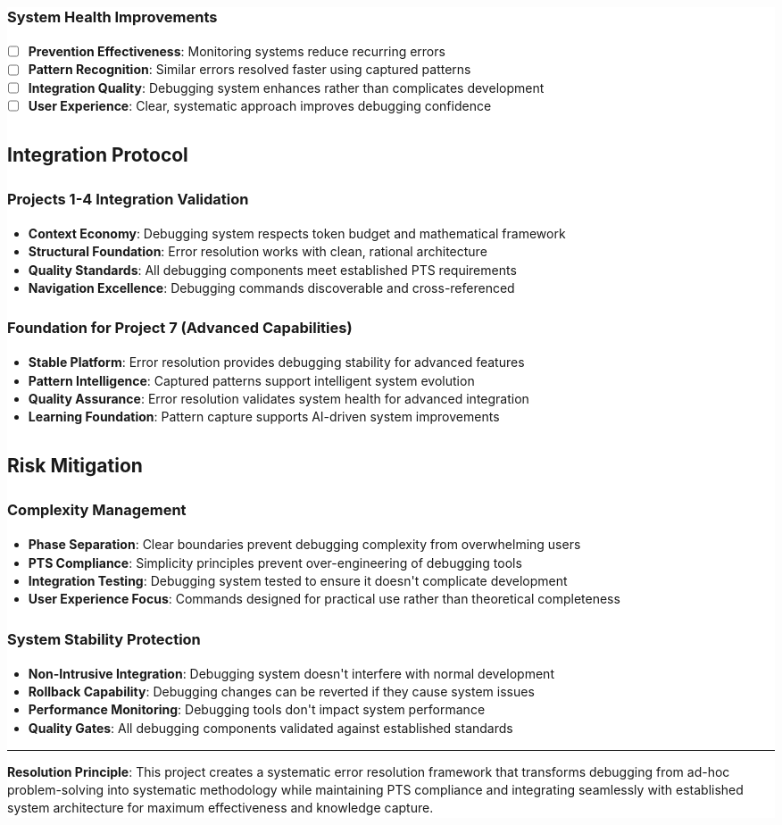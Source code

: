 ### System Health Improvements
- [ ] **Prevention Effectiveness**: Monitoring systems reduce recurring errors
- [ ] **Pattern Recognition**: Similar errors resolved faster using captured patterns
- [ ] **Integration Quality**: Debugging system enhances rather than complicates development
- [ ] **User Experience**: Clear, systematic approach improves debugging confidence

## Integration Protocol

### **Projects 1-4 Integration Validation**
- **Context Economy**: Debugging system respects token budget and mathematical framework
- **Structural Foundation**: Error resolution works with clean, rational architecture
- **Quality Standards**: All debugging components meet established PTS requirements
- **Navigation Excellence**: Debugging commands discoverable and cross-referenced

### **Foundation for Project 7 (Advanced Capabilities)**
- **Stable Platform**: Error resolution provides debugging stability for advanced features
- **Pattern Intelligence**: Captured patterns support intelligent system evolution
- **Quality Assurance**: Error resolution validates system health for advanced integration
- **Learning Foundation**: Pattern capture supports AI-driven system improvements

## Risk Mitigation

### **Complexity Management**
- **Phase Separation**: Clear boundaries prevent debugging complexity from overwhelming users
- **PTS Compliance**: Simplicity principles prevent over-engineering of debugging tools
- **Integration Testing**: Debugging system tested to ensure it doesn't complicate development
- **User Experience Focus**: Commands designed for practical use rather than theoretical completeness

### **System Stability Protection**
- **Non-Intrusive Integration**: Debugging system doesn't interfere with normal development
- **Rollback Capability**: Debugging changes can be reverted if they cause system issues
- **Performance Monitoring**: Debugging tools don't impact system performance
- **Quality Gates**: All debugging components validated against established standards

---

**Resolution Principle**: This project creates a systematic error resolution framework that transforms debugging from ad-hoc problem-solving into systematic methodology while maintaining PTS compliance and integrating seamlessly with established system architecture for maximum effectiveness and knowledge capture.